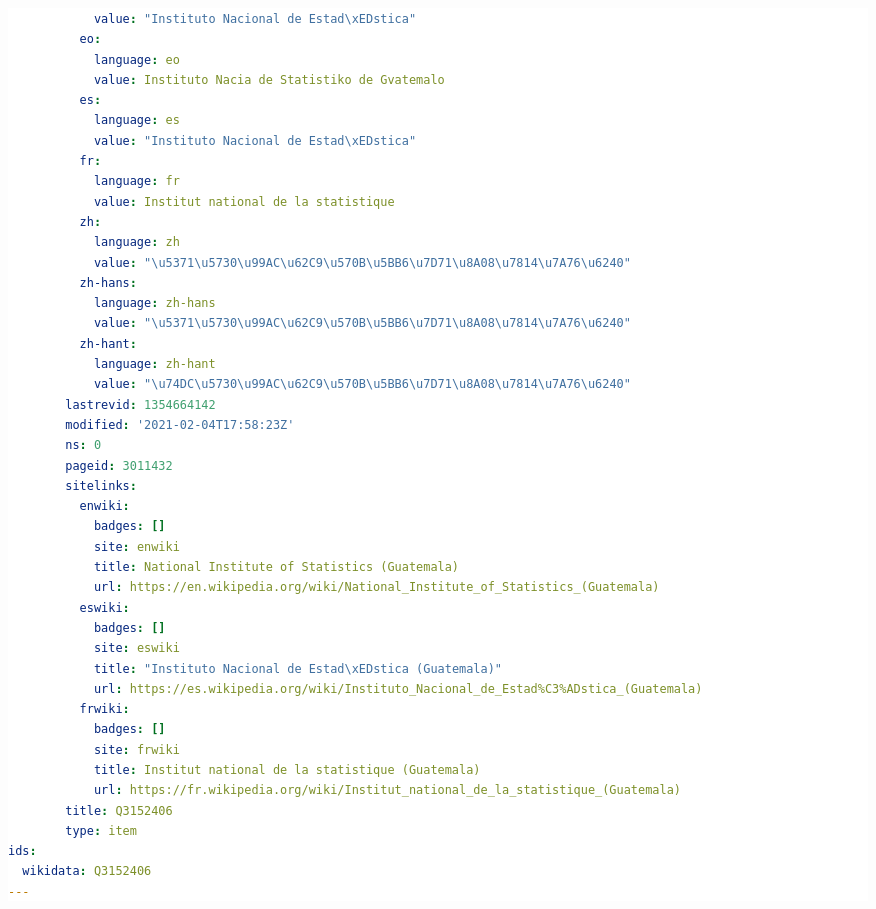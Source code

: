 ```yaml
            value: "Instituto Nacional de Estad\xEDstica"
          eo:
            language: eo
            value: Instituto Nacia de Statistiko de Gvatemalo
          es:
            language: es
            value: "Instituto Nacional de Estad\xEDstica"
          fr:
            language: fr
            value: Institut national de la statistique
          zh:
            language: zh
            value: "\u5371\u5730\u99AC\u62C9\u570B\u5BB6\u7D71\u8A08\u7814\u7A76\u6240"
          zh-hans:
            language: zh-hans
            value: "\u5371\u5730\u99AC\u62C9\u570B\u5BB6\u7D71\u8A08\u7814\u7A76\u6240"
          zh-hant:
            language: zh-hant
            value: "\u74DC\u5730\u99AC\u62C9\u570B\u5BB6\u7D71\u8A08\u7814\u7A76\u6240"
        lastrevid: 1354664142
        modified: '2021-02-04T17:58:23Z'
        ns: 0
        pageid: 3011432
        sitelinks:
          enwiki:
            badges: []
            site: enwiki
            title: National Institute of Statistics (Guatemala)
            url: https://en.wikipedia.org/wiki/National_Institute_of_Statistics_(Guatemala)
          eswiki:
            badges: []
            site: eswiki
            title: "Instituto Nacional de Estad\xEDstica (Guatemala)"
            url: https://es.wikipedia.org/wiki/Instituto_Nacional_de_Estad%C3%ADstica_(Guatemala)
          frwiki:
            badges: []
            site: frwiki
            title: Institut national de la statistique (Guatemala)
            url: https://fr.wikipedia.org/wiki/Institut_national_de_la_statistique_(Guatemala)
        title: Q3152406
        type: item
ids:
  wikidata: Q3152406
---
```

